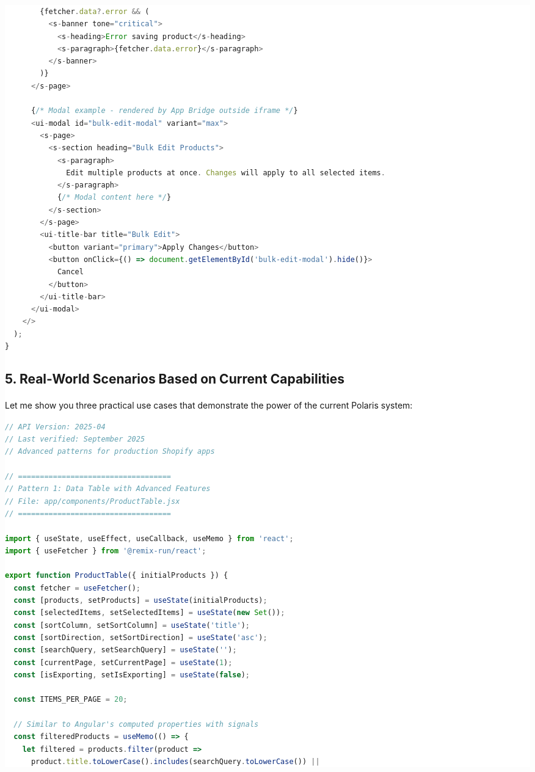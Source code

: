 ```ts
        {fetcher.data?.error && (
          <s-banner tone="critical">
            <s-heading>Error saving product</s-heading>
            <s-paragraph>{fetcher.data.error}</s-paragraph>
          </s-banner>
        )}
      </s-page>
      
      {/* Modal example - rendered by App Bridge outside iframe */}
      <ui-modal id="bulk-edit-modal" variant="max">
        <s-page>
          <s-section heading="Bulk Edit Products">
            <s-paragraph>
              Edit multiple products at once. Changes will apply to all selected items.
            </s-paragraph>
            {/* Modal content here */}
          </s-section>
        </s-page>
        <ui-title-bar title="Bulk Edit">
          <button variant="primary">Apply Changes</button>
          <button onClick={() => document.getElementById('bulk-edit-modal').hide()}>
            Cancel
          </button>
        </ui-title-bar>
      </ui-modal>
    </>
  );
}
```

## 5. Real-World Scenarios Based on Current Capabilities

Let me show you three practical use cases that demonstrate the power of the current Polaris system:

```ts
// API Version: 2025-04
// Last verified: September 2025
// Advanced patterns for production Shopify apps

// ===================================
// Pattern 1: Data Table with Advanced Features
// File: app/components/ProductTable.jsx
// ===================================

import { useState, useEffect, useCallback, useMemo } from 'react';
import { useFetcher } from '@remix-run/react';

export function ProductTable({ initialProducts }) {
  const fetcher = useFetcher();
  const [products, setProducts] = useState(initialProducts);
  const [selectedItems, setSelectedItems] = useState(new Set());
  const [sortColumn, setSortColumn] = useState('title');
  const [sortDirection, setSortDirection] = useState('asc');
  const [searchQuery, setSearchQuery] = useState('');
  const [currentPage, setCurrentPage] = useState(1);
  const [isExporting, setIsExporting] = useState(false);
  
  const ITEMS_PER_PAGE = 20;
  
  // Similar to Angular's computed properties with signals
  const filteredProducts = useMemo(() => {
    let filtered = products.filter(product => 
      product.title.toLowerCase().includes(searchQuery.toLowerCase()) ||
```